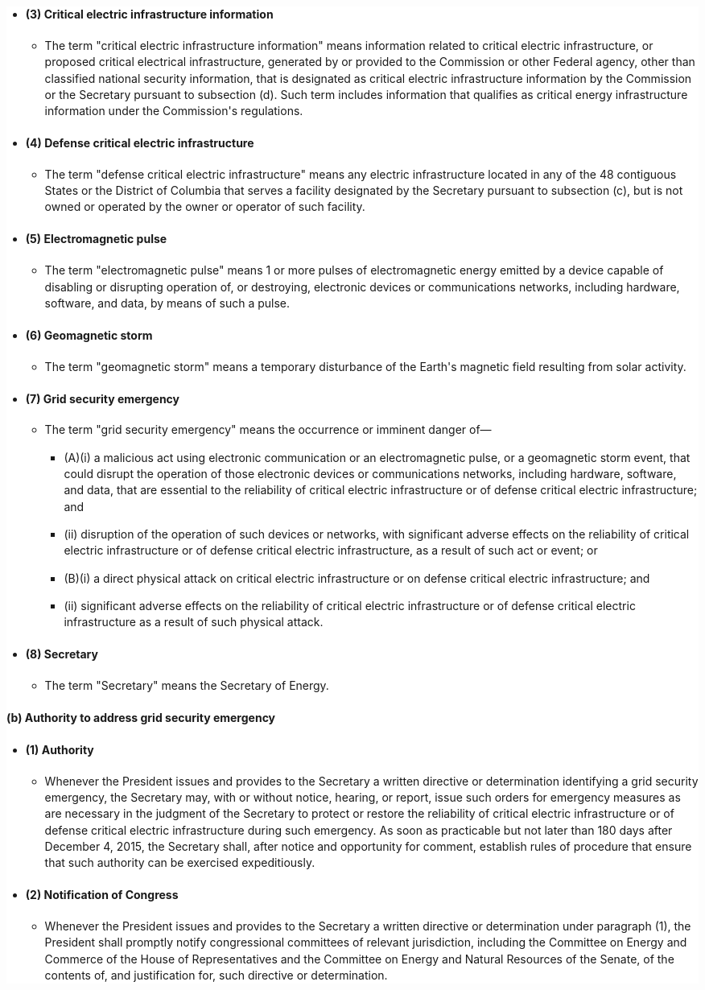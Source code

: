 * #### (3) Critical electric infrastructure information
  * The term "critical electric infrastructure information" means information related to critical electric infrastructure, or proposed critical electrical infrastructure, generated by or provided to the Commission or other Federal agency, other than classified national security information, that is designated as critical electric infrastructure information by the Commission or the Secretary pursuant to subsection (d). Such term includes information that qualifies as critical energy infrastructure information under the Commission's regulations.

* #### (4) Defense critical electric infrastructure
  * The term "defense critical electric infrastructure" means any electric infrastructure located in any of the 48 contiguous States or the District of Columbia that serves a facility designated by the Secretary pursuant to subsection (c), but is not owned or operated by the owner or operator of such facility.

* #### (5) Electromagnetic pulse
  * The term "electromagnetic pulse" means 1 or more pulses of electromagnetic energy emitted by a device capable of disabling or disrupting operation of, or destroying, electronic devices or communications networks, including hardware, software, and data, by means of such a pulse.

* #### (6) Geomagnetic storm
  * The term "geomagnetic storm" means a temporary disturbance of the Earth's magnetic field resulting from solar activity.

* #### (7) Grid security emergency
  * The term "grid security emergency" means the occurrence or imminent danger of—

    * (A)(i) a malicious act using electronic communication or an electromagnetic pulse, or a geomagnetic storm event, that could disrupt the operation of those electronic devices or communications networks, including hardware, software, and data, that are essential to the reliability of critical electric infrastructure or of defense critical electric infrastructure; and

    * (ii) disruption of the operation of such devices or networks, with significant adverse effects on the reliability of critical electric infrastructure or of defense critical electric infrastructure, as a result of such act or event; or

    * (B)(i) a direct physical attack on critical electric infrastructure or on defense critical electric infrastructure; and

    * (ii) significant adverse effects on the reliability of critical electric infrastructure or of defense critical electric infrastructure as a result of such physical attack.

* #### (8) Secretary
  * The term "Secretary" means the Secretary of Energy.

#### (b) Authority to address grid security emergency
* #### (1) Authority
  * Whenever the President issues and provides to the Secretary a written directive or determination identifying a grid security emergency, the Secretary may, with or without notice, hearing, or report, issue such orders for emergency measures as are necessary in the judgment of the Secretary to protect or restore the reliability of critical electric infrastructure or of defense critical electric infrastructure during such emergency. As soon as practicable but not later than 180 days after December 4, 2015, the Secretary shall, after notice and opportunity for comment, establish rules of procedure that ensure that such authority can be exercised expeditiously.

* #### (2) Notification of Congress
  * Whenever the President issues and provides to the Secretary a written directive or determination under paragraph (1), the President shall promptly notify congressional committees of relevant jurisdiction, including the Committee on Energy and Commerce of the House of Representatives and the Committee on Energy and Natural Resources of the Senate, of the contents of, and justification for, such directive or determination.
